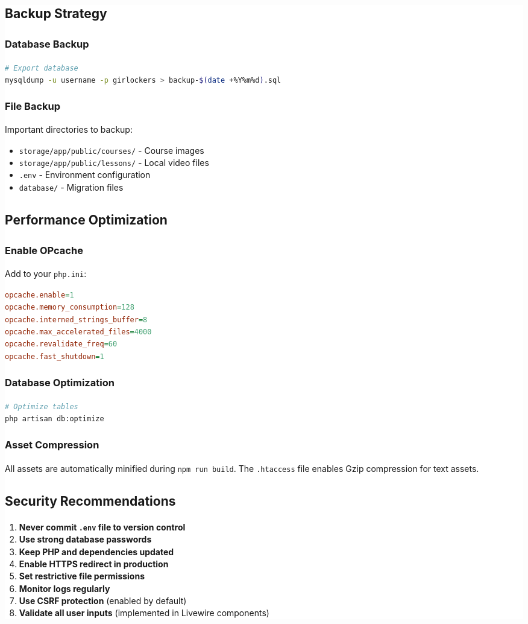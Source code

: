 ## Backup Strategy

### Database Backup

```bash
# Export database
mysqldump -u username -p girlockers > backup-$(date +%Y%m%d).sql
```

### File Backup

Important directories to backup:
- `storage/app/public/courses/` - Course images
- `storage/app/public/lessons/` - Local video files
- `.env` - Environment configuration
- `database/` - Migration files

## Performance Optimization

### Enable OPcache

Add to your `php.ini`:

```ini
opcache.enable=1
opcache.memory_consumption=128
opcache.interned_strings_buffer=8
opcache.max_accelerated_files=4000
opcache.revalidate_freq=60
opcache.fast_shutdown=1
```

### Database Optimization

```bash
# Optimize tables
php artisan db:optimize
```

### Asset Compression

All assets are automatically minified during `npm run build`.
The `.htaccess` file enables Gzip compression for text assets.

## Security Recommendations

1. **Never commit `.env` file to version control**
2. **Use strong database passwords**
3. **Keep PHP and dependencies updated**
4. **Enable HTTPS redirect in production**
5. **Set restrictive file permissions**
6. **Monitor logs regularly**
7. **Use CSRF protection** (enabled by default)
8. **Validate all user inputs** (implemented in Livewire components)
